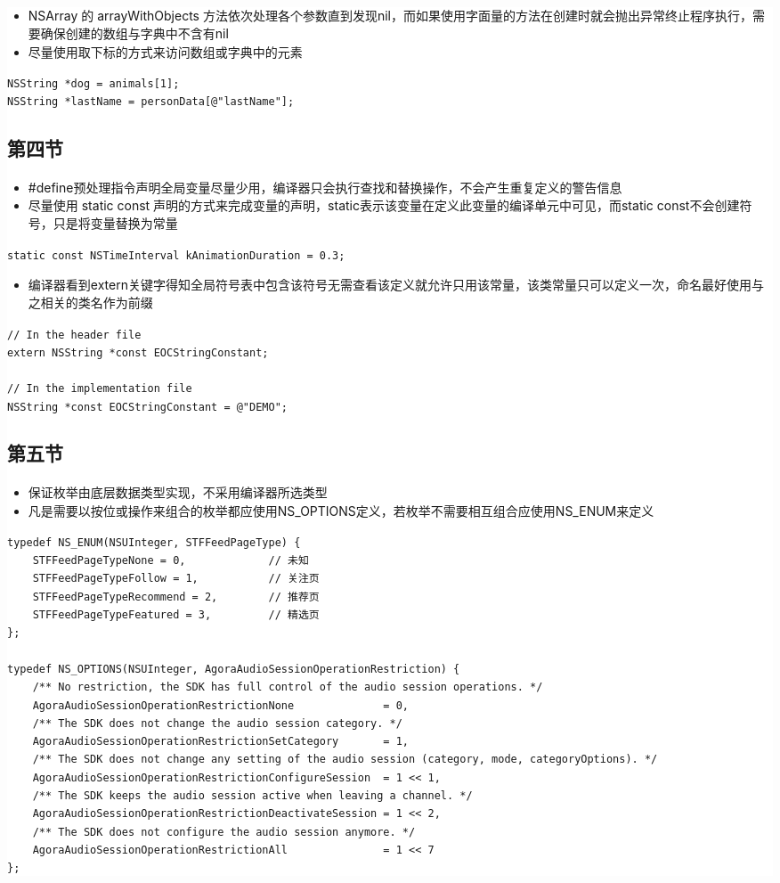 - NSArray 的 arrayWithObjects 方法依次处理各个参数直到发现nil，而如果使用字面量的方法在创建时就会抛出异常终止程序执行，需要确保创建的数组与字典中不含有nil
- 尽量使用取下标的方式来访问数组或字典中的元素

```objc
NSString *dog = animals[1];
NSString *lastName = personData[@"lastName"];
```

## 第四节

- #define预处理指令声明全局变量尽量少用，编译器只会执行查找和替换操作，不会产生重复定义的警告信息
- 尽量使用 static const 声明的方式来完成变量的声明，static表示该变量在定义此变量的编译单元中可见，而static const不会创建符号，只是将变量替换为常量

```objc
static const NSTimeInterval kAnimationDuration = 0.3;
```

- 编译器看到extern关键字得知全局符号表中包含该符号无需查看该定义就允许只用该常量，该类常量只可以定义一次，命名最好使用与之相关的类名作为前缀

```objc
// In the header file
extern NSString *const EOCStringConstant;

// In the implementation file
NSString *const EOCStringConstant = @"DEMO";
```

## 第五节

- 保证枚举由底层数据类型实现，不采用编译器所选类型
- 凡是需要以按位或操作来组合的枚举都应使用NS_OPTIONS定义，若枚举不需要相互组合应使用NS_ENUM来定义

```objc
typedef NS_ENUM(NSUInteger, STFFeedPageType) {
    STFFeedPageTypeNone = 0,             // 未知
    STFFeedPageTypeFollow = 1,           // 关注页
    STFFeedPageTypeRecommend = 2,        // 推荐页
    STFFeedPageTypeFeatured = 3,         // 精选页
};

typedef NS_OPTIONS(NSUInteger, AgoraAudioSessionOperationRestriction) {
    /** No restriction, the SDK has full control of the audio session operations. */
    AgoraAudioSessionOperationRestrictionNone              = 0,
    /** The SDK does not change the audio session category. */
    AgoraAudioSessionOperationRestrictionSetCategory       = 1,
    /** The SDK does not change any setting of the audio session (category, mode, categoryOptions). */
    AgoraAudioSessionOperationRestrictionConfigureSession  = 1 << 1,
    /** The SDK keeps the audio session active when leaving a channel. */
    AgoraAudioSessionOperationRestrictionDeactivateSession = 1 << 2,
    /** The SDK does not configure the audio session anymore. */
    AgoraAudioSessionOperationRestrictionAll               = 1 << 7
};
```
